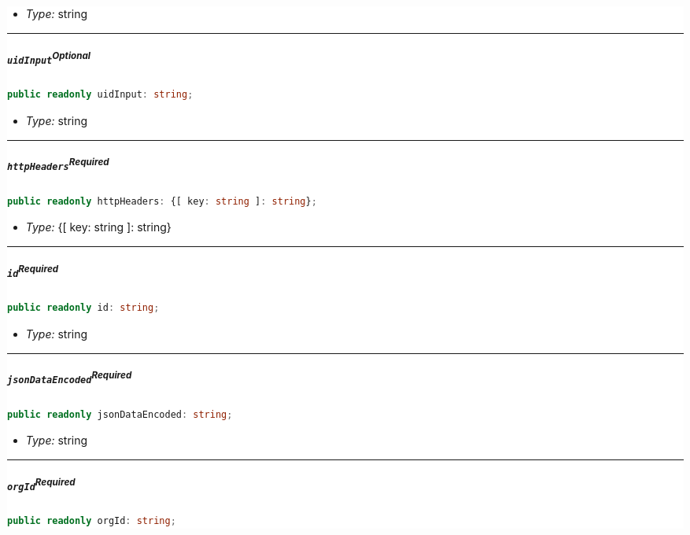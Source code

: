 - *Type:* string

---

##### `uidInput`<sup>Optional</sup> <a name="uidInput" id="rhizo-co-terraform-provider-grafana.dataSourceConfig.DataSourceConfigA.property.uidInput"></a>

```typescript
public readonly uidInput: string;
```

- *Type:* string

---

##### `httpHeaders`<sup>Required</sup> <a name="httpHeaders" id="rhizo-co-terraform-provider-grafana.dataSourceConfig.DataSourceConfigA.property.httpHeaders"></a>

```typescript
public readonly httpHeaders: {[ key: string ]: string};
```

- *Type:* {[ key: string ]: string}

---

##### `id`<sup>Required</sup> <a name="id" id="rhizo-co-terraform-provider-grafana.dataSourceConfig.DataSourceConfigA.property.id"></a>

```typescript
public readonly id: string;
```

- *Type:* string

---

##### `jsonDataEncoded`<sup>Required</sup> <a name="jsonDataEncoded" id="rhizo-co-terraform-provider-grafana.dataSourceConfig.DataSourceConfigA.property.jsonDataEncoded"></a>

```typescript
public readonly jsonDataEncoded: string;
```

- *Type:* string

---

##### `orgId`<sup>Required</sup> <a name="orgId" id="rhizo-co-terraform-provider-grafana.dataSourceConfig.DataSourceConfigA.property.orgId"></a>

```typescript
public readonly orgId: string;
```
